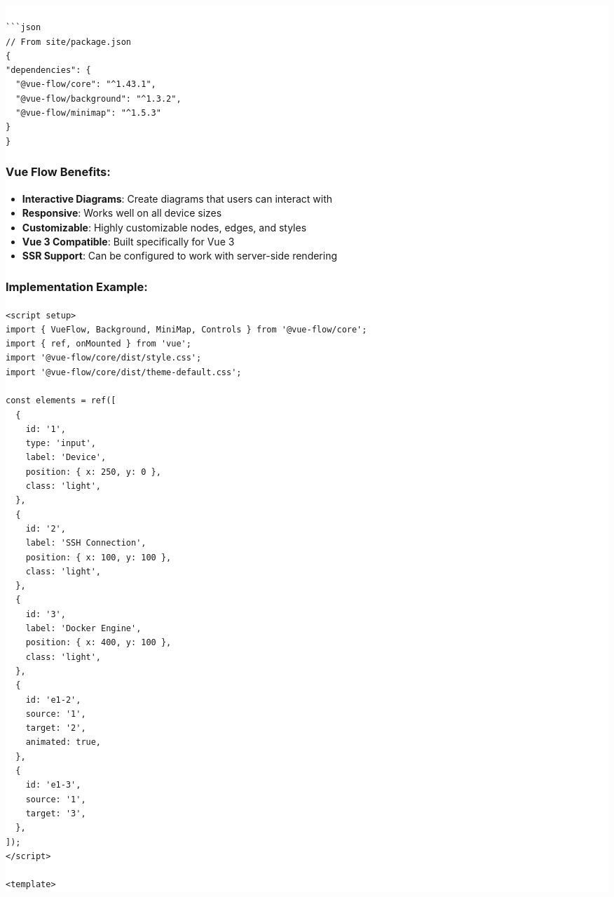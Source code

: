  ```

```json
// From site/package.json
{
  "dependencies": {
    "@vue-flow/core": "^1.43.1",
    "@vue-flow/background": "^1.3.2",
    "@vue-flow/minimap": "^1.5.3"
  }
}
```

### Vue Flow Benefits:
- **Interactive Diagrams**: Create diagrams that users can interact with
- **Responsive**: Works well on all device sizes
- **Customizable**: Highly customizable nodes, edges, and styles
- **Vue 3 Compatible**: Built specifically for Vue 3
- **SSR Support**: Can be configured to work with server-side rendering

### Implementation Example:

```vue
<script setup>
import { VueFlow, Background, MiniMap, Controls } from '@vue-flow/core';
import { ref, onMounted } from 'vue';
import '@vue-flow/core/dist/style.css';
import '@vue-flow/core/dist/theme-default.css';

const elements = ref([
  {
    id: '1',
    type: 'input',
    label: 'Device',
    position: { x: 250, y: 0 },
    class: 'light',
  },
  {
    id: '2',
    label: 'SSH Connection',
    position: { x: 100, y: 100 },
    class: 'light',
  },
  {
    id: '3',
    label: 'Docker Engine',
    position: { x: 400, y: 100 },
    class: 'light',
  },
  {
    id: 'e1-2',
    source: '1',
    target: '2',
    animated: true,
  },
  {
    id: 'e1-3',
    source: '1',
    target: '3',
  },
]);
</script>

<template>
```